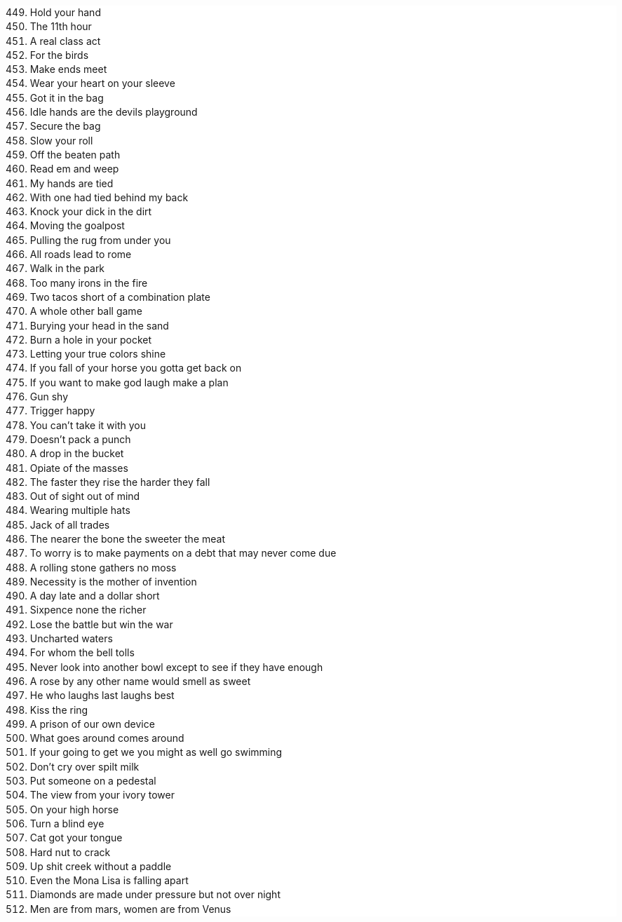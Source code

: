 449. Hold your hand
450. The 11th hour
451. A real class act
452. For the birds
453. Make ends meet
454. Wear your heart on your sleeve
455. Got it in the bag
456. Idle hands are the devils playground
457. Secure the bag
458. Slow your roll
459. Off the beaten path
460. Read em and weep
461. My hands are tied
462. With one had tied behind my back
463. Knock your dick in the dirt
464. Moving the goalpost
465. Pulling the rug from under you
466. All roads lead to rome
467. Walk in the park
468. Too many irons in the fire
469. Two tacos short of a combination plate
470. A whole other ball game
471. Burying your head in the sand
472. Burn a hole in your pocket
473. Letting your true colors shine
474. If you fall of your horse you gotta get back on
475. If you want to make god laugh make a plan
476. Gun shy
477. Trigger happy
478. You can’t take it with you
479. Doesn’t pack a punch
480. A drop in the bucket
481. Opiate of the masses
482. The faster they rise the harder they fall
483. Out of sight out of mind
484. Wearing multiple hats
485. Jack of all trades
486. The nearer the bone the sweeter the meat
487. To worry is to make payments on a debt that may never come due
488. A rolling stone gathers no moss
489. Necessity is the mother of invention
490. A day late and a dollar short
491. Sixpence none the richer
492. Lose the battle but win the war
493. Uncharted waters
494. For whom the bell tolls
495. Never look into another bowl except to see if they have enough
496. A rose by any other name would smell as sweet
497. He who laughs last laughs best
498. Kiss the ring
499. A prison of our own device
500. What goes around comes around
501. If your going to get we you might as well go swimming
502. Don’t cry over spilt milk
503. Put someone on a pedestal
504. The view from your ivory tower
505. On your high horse
506. Turn a blind eye
507. Cat got your tongue
508. Hard nut to crack
509. Up shit creek without a paddle
510. Even the Mona Lisa is falling apart
511. Diamonds are made under pressure but not over night
512. Men are from mars, women are from Venus